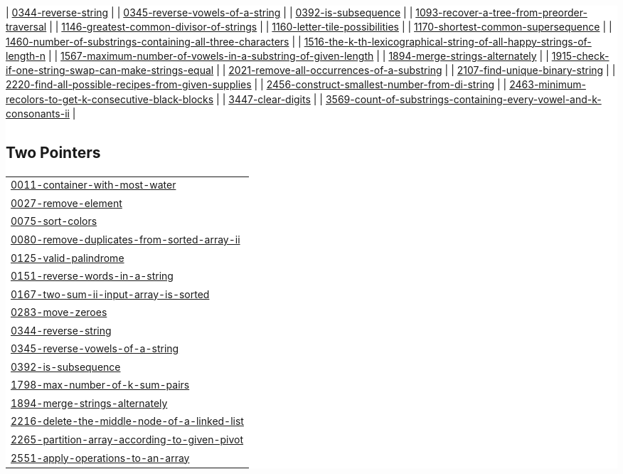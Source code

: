 | [0344-reverse-string](https://github.com/SubashSK777/My_LeetCode/tree/master/0344-reverse-string) |
| [0345-reverse-vowels-of-a-string](https://github.com/SubashSK777/My_LeetCode/tree/master/0345-reverse-vowels-of-a-string) |
| [0392-is-subsequence](https://github.com/SubashSK777/My_LeetCode/tree/master/0392-is-subsequence) |
| [1093-recover-a-tree-from-preorder-traversal](https://github.com/SubashSK777/My_LeetCode/tree/master/1093-recover-a-tree-from-preorder-traversal) |
| [1146-greatest-common-divisor-of-strings](https://github.com/SubashSK777/My_LeetCode/tree/master/1146-greatest-common-divisor-of-strings) |
| [1160-letter-tile-possibilities](https://github.com/SubashSK777/My_LeetCode/tree/master/1160-letter-tile-possibilities) |
| [1170-shortest-common-supersequence](https://github.com/SubashSK777/My_LeetCode/tree/master/1170-shortest-common-supersequence) |
| [1460-number-of-substrings-containing-all-three-characters](https://github.com/SubashSK777/My_LeetCode/tree/master/1460-number-of-substrings-containing-all-three-characters) |
| [1516-the-k-th-lexicographical-string-of-all-happy-strings-of-length-n](https://github.com/SubashSK777/My_LeetCode/tree/master/1516-the-k-th-lexicographical-string-of-all-happy-strings-of-length-n) |
| [1567-maximum-number-of-vowels-in-a-substring-of-given-length](https://github.com/SubashSK777/My_LeetCode/tree/master/1567-maximum-number-of-vowels-in-a-substring-of-given-length) |
| [1894-merge-strings-alternately](https://github.com/SubashSK777/My_LeetCode/tree/master/1894-merge-strings-alternately) |
| [1915-check-if-one-string-swap-can-make-strings-equal](https://github.com/SubashSK777/My_LeetCode/tree/master/1915-check-if-one-string-swap-can-make-strings-equal) |
| [2021-remove-all-occurrences-of-a-substring](https://github.com/SubashSK777/My_LeetCode/tree/master/2021-remove-all-occurrences-of-a-substring) |
| [2107-find-unique-binary-string](https://github.com/SubashSK777/My_LeetCode/tree/master/2107-find-unique-binary-string) |
| [2220-find-all-possible-recipes-from-given-supplies](https://github.com/SubashSK777/My_LeetCode/tree/master/2220-find-all-possible-recipes-from-given-supplies) |
| [2456-construct-smallest-number-from-di-string](https://github.com/SubashSK777/My_LeetCode/tree/master/2456-construct-smallest-number-from-di-string) |
| [2463-minimum-recolors-to-get-k-consecutive-black-blocks](https://github.com/SubashSK777/My_LeetCode/tree/master/2463-minimum-recolors-to-get-k-consecutive-black-blocks) |
| [3447-clear-digits](https://github.com/SubashSK777/My_LeetCode/tree/master/3447-clear-digits) |
| [3569-count-of-substrings-containing-every-vowel-and-k-consonants-ii](https://github.com/SubashSK777/My_LeetCode/tree/master/3569-count-of-substrings-containing-every-vowel-and-k-consonants-ii) |
## Two Pointers
|  |
| ------- |
| [0011-container-with-most-water](https://github.com/SubashSK777/My_LeetCode/tree/master/0011-container-with-most-water) |
| [0027-remove-element](https://github.com/SubashSK777/My_LeetCode/tree/master/0027-remove-element) |
| [0075-sort-colors](https://github.com/SubashSK777/My_LeetCode/tree/master/0075-sort-colors) |
| [0080-remove-duplicates-from-sorted-array-ii](https://github.com/SubashSK777/My_LeetCode/tree/master/0080-remove-duplicates-from-sorted-array-ii) |
| [0125-valid-palindrome](https://github.com/SubashSK777/My_LeetCode/tree/master/0125-valid-palindrome) |
| [0151-reverse-words-in-a-string](https://github.com/SubashSK777/My_LeetCode/tree/master/0151-reverse-words-in-a-string) |
| [0167-two-sum-ii-input-array-is-sorted](https://github.com/SubashSK777/My_LeetCode/tree/master/0167-two-sum-ii-input-array-is-sorted) |
| [0283-move-zeroes](https://github.com/SubashSK777/My_LeetCode/tree/master/0283-move-zeroes) |
| [0344-reverse-string](https://github.com/SubashSK777/My_LeetCode/tree/master/0344-reverse-string) |
| [0345-reverse-vowels-of-a-string](https://github.com/SubashSK777/My_LeetCode/tree/master/0345-reverse-vowels-of-a-string) |
| [0392-is-subsequence](https://github.com/SubashSK777/My_LeetCode/tree/master/0392-is-subsequence) |
| [1798-max-number-of-k-sum-pairs](https://github.com/SubashSK777/My_LeetCode/tree/master/1798-max-number-of-k-sum-pairs) |
| [1894-merge-strings-alternately](https://github.com/SubashSK777/My_LeetCode/tree/master/1894-merge-strings-alternately) |
| [2216-delete-the-middle-node-of-a-linked-list](https://github.com/SubashSK777/My_LeetCode/tree/master/2216-delete-the-middle-node-of-a-linked-list) |
| [2265-partition-array-according-to-given-pivot](https://github.com/SubashSK777/My_LeetCode/tree/master/2265-partition-array-according-to-given-pivot) |
| [2551-apply-operations-to-an-array](https://github.com/SubashSK777/My_LeetCode/tree/master/2551-apply-operations-to-an-array) |